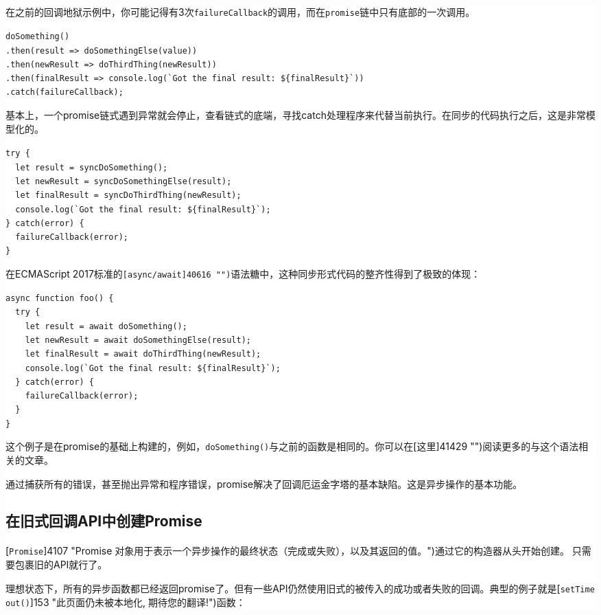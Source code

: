 
在之前的回调地狱示例中，你可能记得有3次`failureCallback`的调用，而在`promise`链中只有底部的一次调用。


```
doSomething()
.then(result => doSomethingElse(value))
.then(newResult => doThirdThing(newResult))
.then(finalResult => console.log(`Got the final result: ${finalResult}`))
.catch(failureCallback);
```


基本上，一个promise链式遇到异常就会停止，查看链式的底端，寻找catch处理程序来代替当前执行。在同步的代码执行之后，这是非常模型化的。


```
try {
  let result = syncDoSomething();
  let newResult = syncDoSomethingElse(result);
  let finalResult = syncDoThirdThing(newResult);
  console.log(`Got the final result: ${finalResult}`);
} catch(error) {
  failureCallback(error);
}
```


在ECMAScript 2017标准的`[async/await]40616 "")`语法糖中，这种同步形式代码的整齐性得到了极致的体现：


```
async function foo() {
  try {
    let result = await doSomething();
    let newResult = await doSomethingElse(result);
    let finalResult = await doThirdThing(newResult);
    console.log(`Got the final result: ${finalResult}`);
  } catch(error) {
    failureCallback(error);
  }
}
```


这个例子是在promise的基础上构建的，例如，`doSomething()`与之前的函数是相同的。你可以在[这里]41429 "")阅读更多的与这个语法相关的文章。



通过捕获所有的错误，甚至抛出异常和程序错误，promise解决了回调厄运金字塔的基本缺陷。这是异步操作的基本功能。


## 在旧式回调API中创建Promise<a name="在旧式回调API中创建Promise"></a>


[`Promise`]4107 "Promise 对象用于表示一个异步操作的最终状态（完成或失败），以及其返回的值。")通过它的构造器从头开始创建。 只需要包裹旧的API就行了。



理想状态下，所有的异步函数都已经返回promise了。但有一些API仍然使用旧式的被传入的成功或者失败的回调。典型的例子就是[`setTimeout()`]153 "此页面仍未被本地化, 期待您的翻译!")函数：
